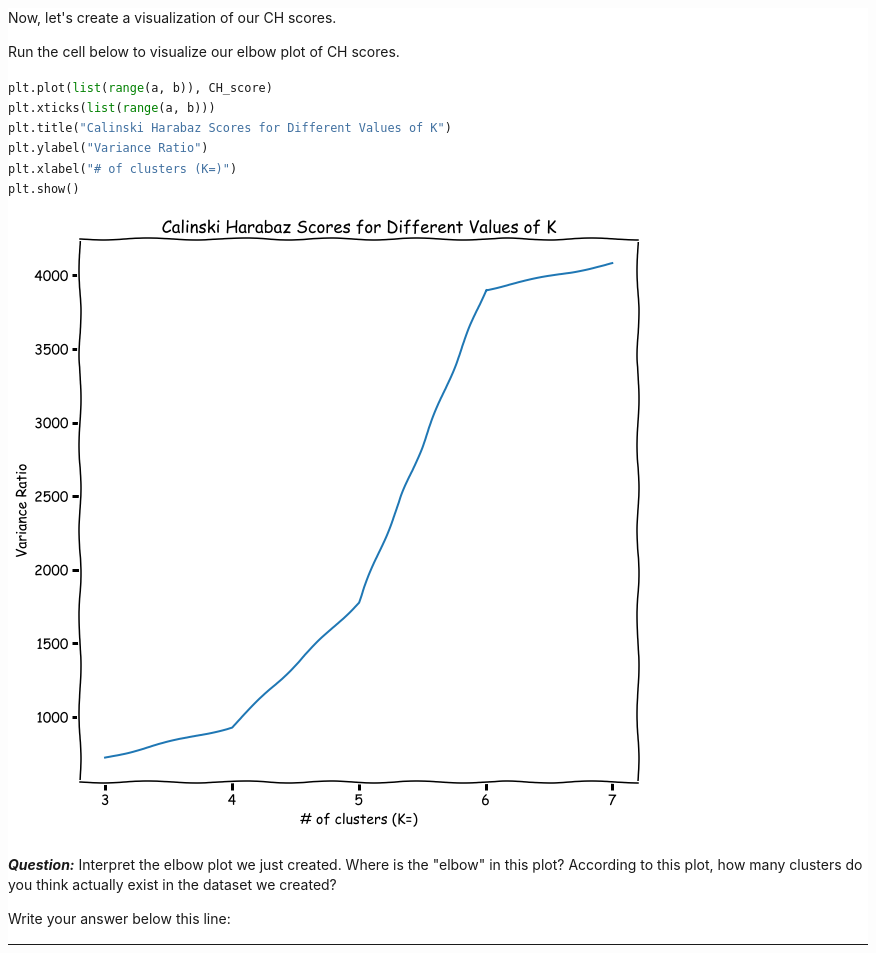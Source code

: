 Now, let's create a visualization of our CH scores. 

Run the cell below to visualize our elbow plot of CH scores. 


```python
plt.plot(list(range(a, b)), CH_score)
plt.xticks(list(range(a, b)))
plt.title("Calinski Harabaz Scores for Different Values of K")
plt.ylabel("Variance Ratio")
plt.xlabel("# of clusters (K=)")
plt.show()
```


![png](index_files/index_19_0.png)


**_Question:_**  Interpret the elbow plot we just created. Where is the "elbow" in this plot? According to this plot, how many clusters do you think actually exist in the dataset we created?

Write your answer below this line:
_______________________________________________________________________________
